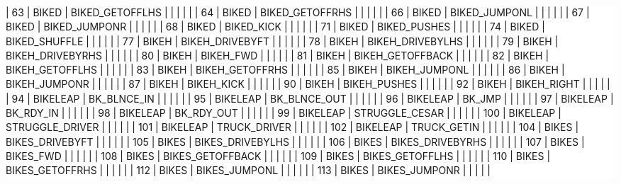 | 63 | BIKED | BIKED_GETOFFLHS |  |  |  |  |
| 64 | BIKED | BIKED_GETOFFRHS |  |  |  |  |
| 66 | BIKED | BIKED_JUMPONL |  |  |  |  |
| 67 | BIKED | BIKED_JUMPONR |  |  |  |  |
| 68 | BIKED | BIKED_KICK |  |  |  |  |
| 71 | BIKED | BIKED_PUSHES |  |  |  |  |
| 74 | BIKED | BIKED_SHUFFLE |  |  |  |  |
| 77 | BIKEH | BIKEH_DRIVEBYFT |  |  |  |  |
| 78 | BIKEH | BIKEH_DRIVEBYLHS |  |  |  |  |
| 79 | BIKEH | BIKEH_DRIVEBYRHS |  |  |  |  |
| 80 | BIKEH | BIKEH_FWD |  |  |  |  |
| 81 | BIKEH | BIKEH_GETOFFBACK |  |  |  |  |
| 82 | BIKEH | BIKEH_GETOFFLHS |  |  |  |  |
| 83 | BIKEH | BIKEH_GETOFFRHS |  |  |  |  |
| 85 | BIKEH | BIKEH_JUMPONL |  |  |  |  |
| 86 | BIKEH | BIKEH_JUMPONR |  |  |  |  |
| 87 | BIKEH | BIKEH_KICK |  |  |  |  |
| 90 | BIKEH | BIKEH_PUSHES |  |  |  |  |
| 92 | BIKEH | BIKEH_RIGHT |  |  |  |  |
| 94 | BIKELEAP | BK_BLNCE_IN |  |  |  |  |
| 95 | BIKELEAP | BK_BLNCE_OUT |  |  |  |  |
| 96 | BIKELEAP | BK_JMP |  |  |  |  |
| 97 | BIKELEAP | BK_RDY_IN |  |  |  |  |
| 98 | BIKELEAP | BK_RDY_OUT |  |  |  |  |
| 99 | BIKELEAP | STRUGGLE_CESAR |  |  |  |  |
| 100 | BIKELEAP | STRUGGLE_DRIVER |  |  |  |  |
| 101 | BIKELEAP | TRUCK_DRIVER |  |  |  |  |
| 102 | BIKELEAP | TRUCK_GETIN |  |  |  |  |
| 104 | BIKES | BIKES_DRIVEBYFT |  |  |  |  |
| 105 | BIKES | BIKES_DRIVEBYLHS |  |  |  |  |
| 106 | BIKES | BIKES_DRIVEBYRHS |  |  |  |  |
| 107 | BIKES | BIKES_FWD |  |  |  |  |
| 108 | BIKES | BIKES_GETOFFBACK |  |  |  |  |
| 109 | BIKES | BIKES_GETOFFLHS |  |  |  |  |
| 110 | BIKES | BIKES_GETOFFRHS |  |  |  |  |
| 112 | BIKES | BIKES_JUMPONL |  |  |  |  |
| 113 | BIKES | BIKES_JUMPONR |  |  |  |  |